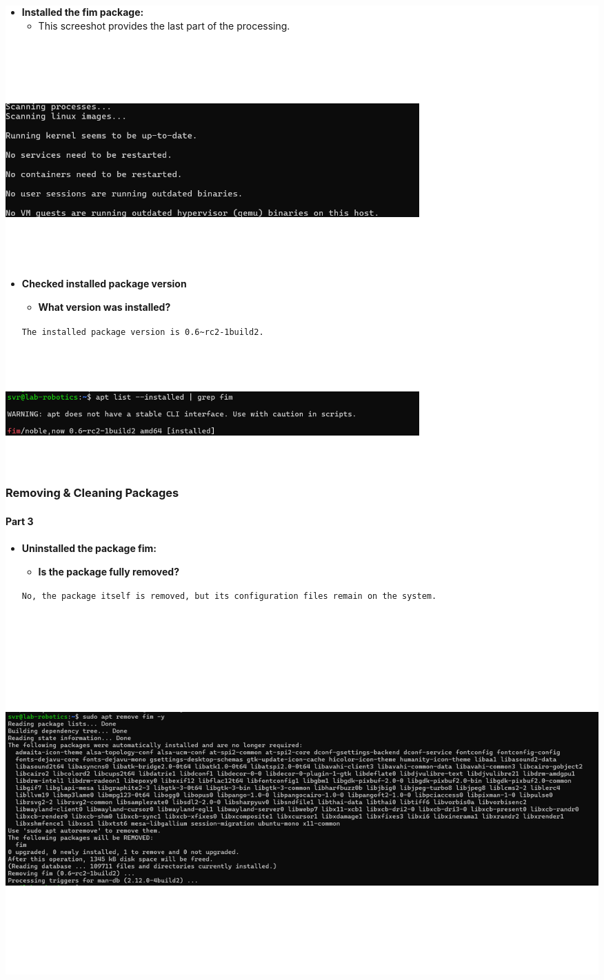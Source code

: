 - **Installed the fim package:**
    - This screeshot provides the last part of the processing.

<br><img src="images/install-fim.png" width="600" height="300"><br/>


- **Checked installed package version**

    - **What version was installed?**

    ```
    The installed package version is 0.6~rc2-1build2.
    ```

<br><img src="images/fim-version.png" width="600" height="150"><br/>


### Removing & Cleaning Packages
#### Part 3

- **Uninstalled the package fim:**

    - **Is the package fully removed?**

    ```
    No, the package itself is removed, but its configuration files remain on the system.
    ```

<br><img src="images/apt-remove-fim.png" width="2000" height="500"><br/>
